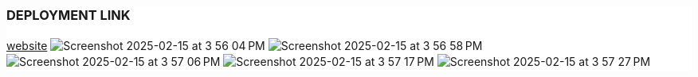 ### DEPLOYMENT LINK 
[website](https://medicine-recommendation-system-5-n8cb.onrender.com)
<img width="1440" alt="Screenshot 2025-02-15 at 3 56 04 PM" src="https://github.com/user-attachments/assets/861a16e4-4539-4acc-bc5f-7e789f41b8aa" />
<img width="1437" alt="Screenshot 2025-02-15 at 3 56 58 PM" src="https://github.com/user-attachments/assets/06336b4b-2b4a-4108-b2ff-70b0d9799ebb" />
<img width="1440" alt="Screenshot 2025-02-15 at 3 57 06 PM" src="https://github.com/user-attachments/assets/a6e3eef7-c7f1-43df-99fd-ceca18bdfee0" />
<img width="1440" alt="Screenshot 2025-02-15 at 3 57 17 PM" src="https://github.com/user-attachments/assets/788947e6-06e3-4953-9756-11319b978294" />
<img width="1440" alt="Screenshot 2025-02-15 at 3 57 27 PM" src="https://github.com/user-attachments/assets/712f7b57-60f6-43cc-9a63-a8c09b785d4e" />
